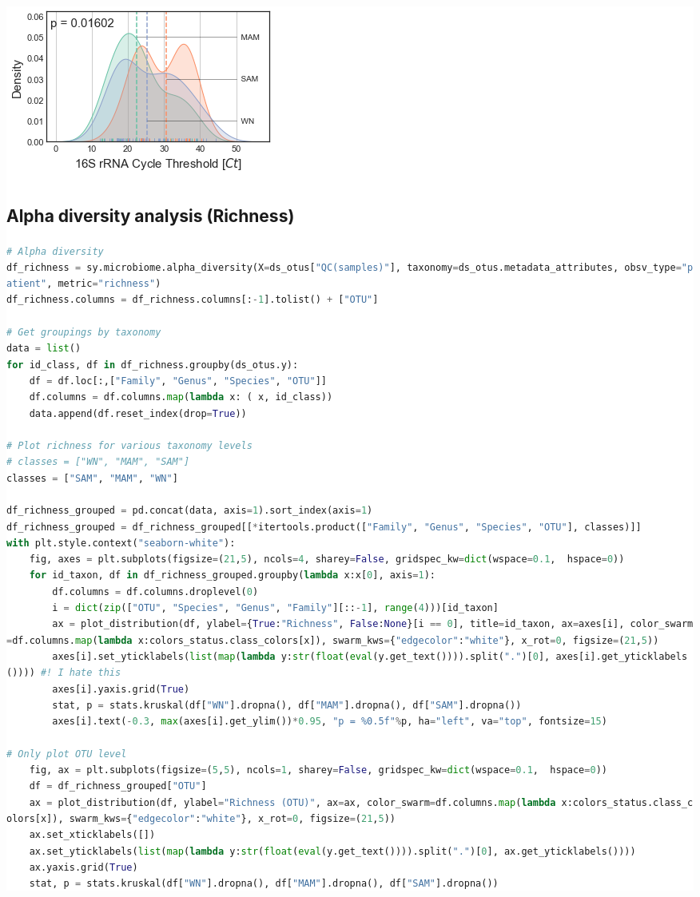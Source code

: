 ![png](output_7_2.png)


## Alpha diversity analysis (Richness)


```python
# Alpha diversity
df_richness = sy.microbiome.alpha_diversity(X=ds_otus["QC(samples)"], taxonomy=ds_otus.metadata_attributes, obsv_type="patient", metric="richness")
df_richness.columns = df_richness.columns[:-1].tolist() + ["OTU"]

# Get groupings by taxonomy
data = list()
for id_class, df in df_richness.groupby(ds_otus.y):
    df = df.loc[:,["Family", "Genus", "Species", "OTU"]]
    df.columns = df.columns.map(lambda x: ( x, id_class))
    data.append(df.reset_index(drop=True))

# Plot richness for various taxonomy levels
# classes = ["WN", "MAM", "SAM"]
classes = ["SAM", "MAM", "WN"]

df_richness_grouped = pd.concat(data, axis=1).sort_index(axis=1)
df_richness_grouped = df_richness_grouped[[*itertools.product(["Family", "Genus", "Species", "OTU"], classes)]]
with plt.style.context("seaborn-white"):
    fig, axes = plt.subplots(figsize=(21,5), ncols=4, sharey=False, gridspec_kw=dict(wspace=0.1,  hspace=0))
    for id_taxon, df in df_richness_grouped.groupby(lambda x:x[0], axis=1):
        df.columns = df.columns.droplevel(0)
        i = dict(zip(["OTU", "Species", "Genus", "Family"][::-1], range(4)))[id_taxon]
        ax = plot_distribution(df, ylabel={True:"Richness", False:None}[i == 0], title=id_taxon, ax=axes[i], color_swarm=df.columns.map(lambda x:colors_status.class_colors[x]), swarm_kws={"edgecolor":"white"}, x_rot=0, figsize=(21,5)) 
        axes[i].set_yticklabels(list(map(lambda y:str(float(eval(y.get_text()))).split(".")[0], axes[i].get_yticklabels()))) #! I hate this
        axes[i].yaxis.grid(True)
        stat, p = stats.kruskal(df["WN"].dropna(), df["MAM"].dropna(), df["SAM"].dropna())
        axes[i].text(-0.3, max(axes[i].get_ylim())*0.95, "p = %0.5f"%p, ha="left", va="top", fontsize=15)
        
# Only plot OTU level
    fig, ax = plt.subplots(figsize=(5,5), ncols=1, sharey=False, gridspec_kw=dict(wspace=0.1,  hspace=0))
    df = df_richness_grouped["OTU"]
    ax = plot_distribution(df, ylabel="Richness (OTU)", ax=ax, color_swarm=df.columns.map(lambda x:colors_status.class_colors[x]), swarm_kws={"edgecolor":"white"}, x_rot=0, figsize=(21,5)) 
    ax.set_xticklabels([])
    ax.set_yticklabels(list(map(lambda y:str(float(eval(y.get_text()))).split(".")[0], ax.get_yticklabels()))) 
    ax.yaxis.grid(True)
    stat, p = stats.kruskal(df["WN"].dropna(), df["MAM"].dropna(), df["SAM"].dropna())
```
